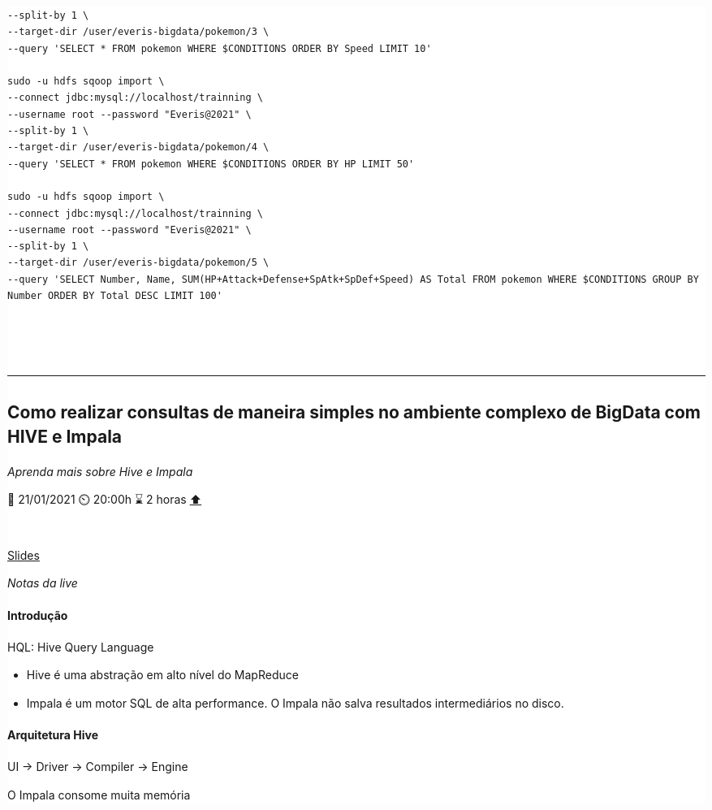 ```shell
--split-by 1 \
--target-dir /user/everis-bigdata/pokemon/3 \
--query 'SELECT * FROM pokemon WHERE $CONDITIONS ORDER BY Speed LIMIT 10'

sudo -u hdfs sqoop import \
--connect jdbc:mysql://localhost/trainning \
--username root --password "Everis@2021" \
--split-by 1 \
--target-dir /user/everis-bigdata/pokemon/4 \
--query 'SELECT * FROM pokemon WHERE $CONDITIONS ORDER BY HP LIMIT 50'

sudo -u hdfs sqoop import \
--connect jdbc:mysql://localhost/trainning \
--username root --password "Everis@2021" \
--split-by 1 \
--target-dir /user/everis-bigdata/pokemon/5 \
--query 'SELECT Number, Name, SUM(HP+Attack+Defense+SpAtk+SpDef+Speed) AS Total FROM pokemon WHERE $CONDITIONS GROUP BY Number ORDER BY Total DESC LIMIT 100'
```

<br>

<br>

<br>

------

## Como realizar consultas de maneira simples no ambiente complexo de BigData com HIVE e Impala

*Aprenda mais sobre Hive e Impala*

:calendar: 21/01/2021		:timer_clock: 20:00h		:hourglass: 2 horas	[:arrow_up:](#aceleração-global-dev-everis-4-rocket)

<br>

[Slides](/.pdfs/Live-21-01-2021-Hive_Impala.pdf)

*Notas da live*

#### Introdução

HQL: Hive Query Language

- Hive é uma abstração em alto nível do MapReduce

- Impala é um motor SQL de alta performance. O Impala não salva resultados intermediários no disco.

#### **Arquitetura Hive**

UI -> Driver -> Compiler -> Engine

O Impala consome muita memória
